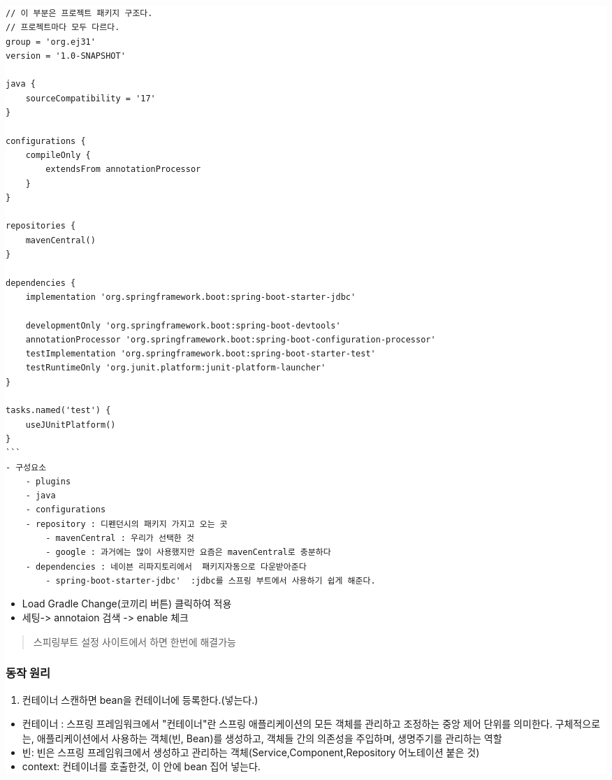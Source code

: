     // 이 부분은 프로젝트 패키지 구조다.
    // 프로젝트마다 모두 다르다.
    group = 'org.ej31'   
    version = '1.0-SNAPSHOT'

    java {
        sourceCompatibility = '17'
    }

    configurations {
        compileOnly {
            extendsFrom annotationProcessor
        }
    }

    repositories {
        mavenCentral()
    }

    dependencies {
        implementation 'org.springframework.boot:spring-boot-starter-jdbc'

        developmentOnly 'org.springframework.boot:spring-boot-devtools'
        annotationProcessor 'org.springframework.boot:spring-boot-configuration-processor'
        testImplementation 'org.springframework.boot:spring-boot-starter-test'
        testRuntimeOnly 'org.junit.platform:junit-platform-launcher'
    }

    tasks.named('test') {
        useJUnitPlatform()
    }
    ```
    - 구성요소
        - plugins
        - java
        - configurations
        - repository : 디펜던시의 패키지 가지고 오는 곳
            - mavenCentral : 우리가 선택한 것
            - google : 과거에는 많이 사용했지만 요즘은 mavenCentral로 충분하다
        - dependencies : 네이븐 리파지토리에서  패키지자동으로 다운받아준다
            - spring-boot-starter-jdbc'  :jdbc를 스프링 부트에서 사용하기 쉽게 해준다.
            

- Load Gradle Change(코끼리 버튼) 클릭하여 적용
- 세팅-> annotaion 검색 -> enable 체크

> 스피링부트 설정 사이트에서 하면 한번에 해결가능

### 동작 원리

1. 컨테이너 스캔하면 bean을 컨테이너에 등록한다.(넣는다.)
- 컨테이너 : 스프링 프레임워크에서 "컨테이너"란 스프링 애플리케이션의 모든 객체를 관리하고 조정하는 중앙 제어 단위를 의미한다. 구체적으로는, 애플리케이션에서 사용하는 객체(빈, Bean)를 생성하고, 객체들 간의 의존성을 주입하며, 생명주기를 관리하는 역할
- 빈: 빈은 스프링 프레임워크에서 생성하고 관리하는 객체(Service,Component,Repository 어노테이션 붙은 것)
- context: 컨테이너를 호출한것, 이 안에 bean 집어 넣는다.
